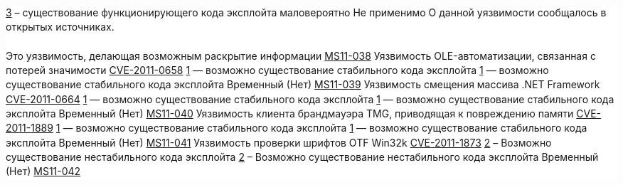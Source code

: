 <td style="border:1px solid black;"><a href="http://technet.microsoft.com/en-us/security/cc998259.aspx">3</a> – существование функционирующего кода эксплойта маловероятно</td>
<td style="border:1px solid black;">Не применимо</td>
<td style="border:1px solid black;">О данной уязвимости сообщалось в открытых источниках.<br />
<br />
Это уязвимость, делающая возможным раскрытие информации</td>
</tr>
<tr class="even">
<td style="border:1px solid black;"><a href="http://go.microsoft.com/fwlink/?linkid=212284">MS11-038</a></td>
<td style="border:1px solid black;">Уязвимость OLE-автоматизации, связанная с потерей значимости</td>
<td style="border:1px solid black;"><a href="http://www.cve.mitre.org/cgi-bin/cvename.cgi?name=cve-2011-0658">CVE-2011-0658</a></td>
<td style="border:1px solid black;"><a href="http://technet.microsoft.com/en-us/security/cc998259.aspx">1</a> — возможно существование стабильного кода эксплойта</td>
<td style="border:1px solid black;"><a href="http://technet.microsoft.com/en-us/security/cc998259.aspx">1</a> — возможно существование стабильного кода эксплойта</td>
<td style="border:1px solid black;">Временный</td>
<td style="border:1px solid black;">(Нет)</td>
</tr>
<tr class="odd">
<td style="border:1px solid black;"><a href="http://go.microsoft.com/fwlink/?linkid=212287">MS11-039</a></td>
<td style="border:1px solid black;">Уязвимость смещения массива .NET Framework</td>
<td style="border:1px solid black;"><a href="http://www.cve.mitre.org/cgi-bin/cvename.cgi?name=cve-2011-0664">CVE-2011-0664</a></td>
<td style="border:1px solid black;"><a href="http://technet.microsoft.com/en-us/security/cc998259.aspx">1</a> — возможно существование стабильного кода эксплойта</td>
<td style="border:1px solid black;"><a href="http://technet.microsoft.com/en-us/security/cc998259.aspx">1</a> — возможно существование стабильного кода эксплойта</td>
<td style="border:1px solid black;">Временный</td>
<td style="border:1px solid black;">(Нет)</td>
</tr>
<tr class="even">
<td style="border:1px solid black;"><a href="http://go.microsoft.com/fwlink/?linkid=217470">MS11-040</a></td>
<td style="border:1px solid black;">Уязвимость клиента брандмауэра TMG, приводящая к повреждению памяти</td>
<td style="border:1px solid black;"><a href="http://www.cve.mitre.org/cgi-bin/cvename.cgi?name=cve-2011-1889">CVE-2011-1889</a></td>
<td style="border:1px solid black;"><a href="http://technet.microsoft.com/en-us/security/cc998259.aspx">1</a> — возможно существование стабильного кода эксплойта</td>
<td style="border:1px solid black;"><a href="http://technet.microsoft.com/en-us/security/cc998259.aspx">1</a> — возможно существование стабильного кода эксплойта</td>
<td style="border:1px solid black;">Временный</td>
<td style="border:1px solid black;">(Нет)</td>
</tr>
<tr class="odd">
<td style="border:1px solid black;"><a href="http://go.microsoft.com/fwlink/?linkid=217499">MS11-041</a></td>
<td style="border:1px solid black;">Уязвимость проверки шрифтов OTF Win32k</td>
<td style="border:1px solid black;"><a href="http://www.cve.mitre.org/cgi-bin/cvename.cgi?name=cve-2011-1873">CVE-2011-1873</a></td>
<td style="border:1px solid black;"><a href="http://technet.microsoft.com/en-us/security/cc998259.aspx">2</a> – Возможно существование нестабильного кода эксплойта</td>
<td style="border:1px solid black;"><a href="http://technet.microsoft.com/en-us/security/cc998259.aspx">2</a> – Возможно существование нестабильного кода эксплойта</td>
<td style="border:1px solid black;">Временный</td>
<td style="border:1px solid black;">(Нет)</td>
</tr>
<tr class="even">
<td style="border:1px solid black;"><a href="http://go.microsoft.com/fwlink/?linkid=215838">MS11-042</a></td>